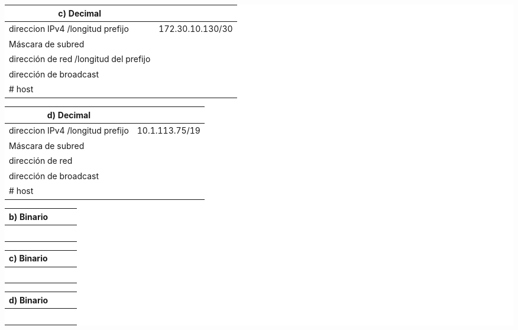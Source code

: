 | c) Decimal                             |                  |
| -------------------------------------- | ---------------- |
| direccion IPv4 /longitud prefijo       | 172.30.10.130/30 |
| Máscara de subred                      |                  |
| dirección de red /longitud del prefijo |                  |
| dirección de broadcast                 |                  |
| # host                                 |                  |

| d) Decimal                       |                |
| -------------------------------- | -------------- |
| direccion IPv4 /longitud prefijo | 10.1.113.75/19 |
| Máscara de subred                |                |
| dirección de red                 |                |
| dirección de broadcast           |                |
| # host                           |                |

| b) Binario |     |     |     |
| ---------- | --- | --- | --- |
|            |     |     |     |
|            |     |     |     |
|            |     |     |     |
|            |     |     |     |
|            |     |     |     |

| c) Binario |     |     |     |
| ---------- | --- | --- | --- |
|            |     |     |     |
|            |     |     |     |
|            |     |     |     |
|            |     |     |     |
|            |     |     |     |

| d) Binario |     |     |     |
| ---------- | --- | --- | --- |
|            |     |     |     |
|            |     |     |     |
|            |     |     |     |
|            |     |     |     |
|            |     |     |     |
